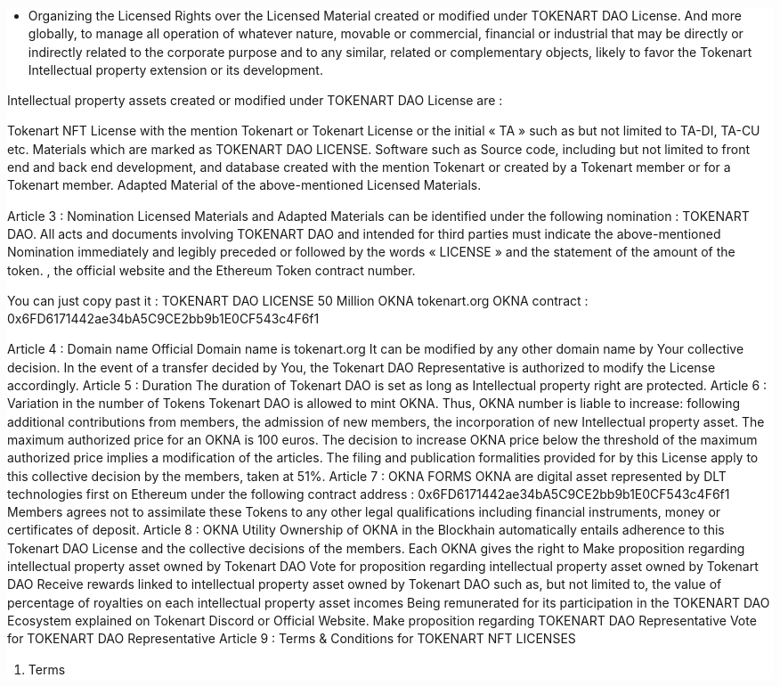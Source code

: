 - Organizing the Licensed Rights over the Licensed Material created or modified under TOKENART DAO License.
And more globally, to manage all operation of whatever nature, movable or commercial, financial or industrial that may be directly or indirectly related to the corporate purpose and to any similar, related or complementary objects, likely to favor the Tokenart Intellectual property extension or its development.

Intellectual property assets created or modified under TOKENART DAO License are :

Tokenart NFT License with the mention Tokenart or Tokenart License or the initial  « TA » such as but not limited to TA-DI, TA-CU etc. 
Materials which are marked as TOKENART DAO LICENSE.
Software such as Source code, including but not limited to front end and back end development, and database created with the mention Tokenart or created by a Tokenart member or for a Tokenart member.
Adapted Material of the above-mentioned Licensed Materials.

Article 3 : Nomination
Licensed Materials and Adapted Materials can be identified under the following nomination :  TOKENART DAO.
All acts and documents involving TOKENART DAO and intended for third parties must indicate the above-mentioned Nomination immediately and legibly preceded or followed by the words « LICENSE »  and the statement of the amount of the token. , the official website and the Ethereum Token contract number.

You can just copy past it : 
TOKENART DAO LICENSE
50 Million OKNA
tokenart.org 
OKNA contract : 0x6FD6171442ae34bA5C9CE2bb9b1E0CF543c4F6f1 

Article 4 : Domain name 
Official Domain name is tokenart.org
It can be modified by any other domain name by Your collective decision.
In the event of a transfer decided by You, the Tokenart DAO Representative is authorized to modify the License accordingly.
Article 5 : Duration
The duration of Tokenart DAO is set as long as Intellectual property right are protected.
Article 6 : Variation in the number of Tokens
Tokenart DAO is allowed to mint OKNA. 
Thus, OKNA number is liable to increase: following additional contributions from members, the admission of new members, the incorporation of new Intellectual property asset.
The maximum authorized price for an OKNA is 100 euros. 
The decision to increase OKNA price below the threshold of the maximum authorized price implies a modification of the articles.
The filing and publication formalities provided for by this License apply to this collective decision by the members, taken at 51%.
Article 7 : OKNA FORMS
OKNA are digital asset represented by DLT technologies first on Ethereum under the following contract address : 0x6FD6171442ae34bA5C9CE2bb9b1E0CF543c4F6f1 
 Members agrees not to assimilate these Tokens to any other legal qualifications including financial instruments, money or certificates of deposit.
Article 8 : OKNA Utility 
Ownership of OKNA in the Blockhain automatically entails adherence to this Tokenart DAO License and the collective decisions of the members.
Each OKNA gives the right to 
Make proposition regarding intellectual property asset owned by Tokenart DAO
Vote for proposition regarding intellectual property asset owned by Tokenart DAO
Receive rewards linked to intellectual property asset owned by Tokenart DAO such as, but not limited to, the value of percentage of royalties on each intellectual property asset incomes
Being remunerated for its participation in the TOKENART DAO Ecosystem explained on Tokenart Discord or Official Website.
Make proposition regarding TOKENART DAO Representative
Vote for TOKENART DAO Representative
Article 9 : Terms & Conditions for TOKENART NFT LICENSES
1. Terms